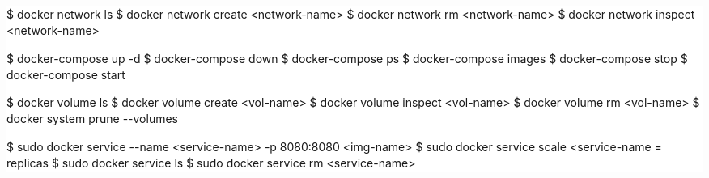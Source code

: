 \$ docker network ls \$ docker network create \<network-name\> \$ docker
network rm \<network-name\> \$ docker network inspect \<network-name\>

\$ docker-compose up -d \$ docker-compose down \$ docker-compose ps \$
docker-compose images \$ docker-compose stop \$ docker-compose start

\$ docker volume ls \$ docker volume create \<vol-name\> \$ docker
volume inspect \<vol-name\> \$ docker volume rm \<vol-name\> \$ docker
system prune \--volumes

\$ sudo docker service \--name \<service-name\> -p 8080:8080
\<img-name\> \$ sudo docker service scale \<service-name = replicas \$
sudo docker service ls \$ sudo docker service rm \<service-name\>
